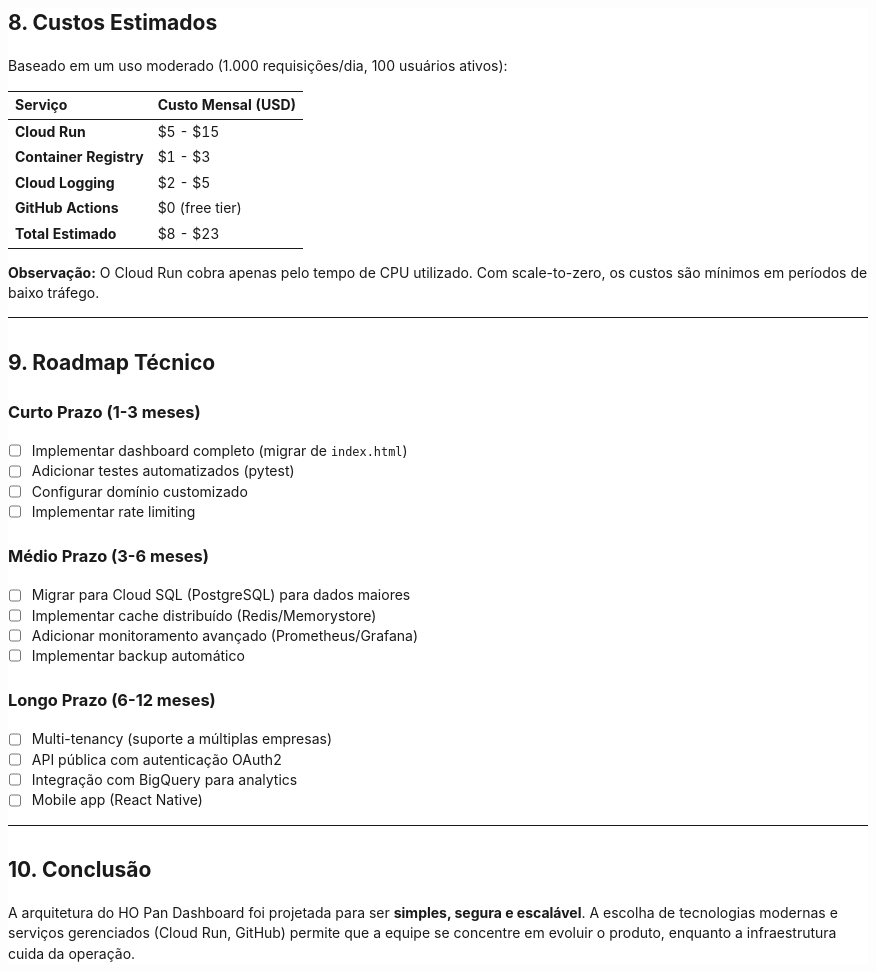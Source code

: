 
## 8. Custos Estimados

Baseado em um uso moderado (1.000 requisições/dia, 100 usuários ativos):

| Serviço | Custo Mensal (USD) |
| :--- | :--- |
| **Cloud Run** | $5 - $15 |
| **Container Registry** | $1 - $3 |
| **Cloud Logging** | $2 - $5 |
| **GitHub Actions** | $0 (free tier) |
| **Total Estimado** | $8 - $23 |

**Observação:** O Cloud Run cobra apenas pelo tempo de CPU utilizado. Com scale-to-zero, os custos são mínimos em períodos de baixo tráfego.

---

## 9. Roadmap Técnico

### Curto Prazo (1-3 meses)

- [ ] Implementar dashboard completo (migrar de `index.html`)
- [ ] Adicionar testes automatizados (pytest)
- [ ] Configurar domínio customizado
- [ ] Implementar rate limiting

### Médio Prazo (3-6 meses)

- [ ] Migrar para Cloud SQL (PostgreSQL) para dados maiores
- [ ] Implementar cache distribuído (Redis/Memorystore)
- [ ] Adicionar monitoramento avançado (Prometheus/Grafana)
- [ ] Implementar backup automático

### Longo Prazo (6-12 meses)

- [ ] Multi-tenancy (suporte a múltiplas empresas)
- [ ] API pública com autenticação OAuth2
- [ ] Integração com BigQuery para analytics
- [ ] Mobile app (React Native)

---

## 10. Conclusão

A arquitetura do HO Pan Dashboard foi projetada para ser **simples, segura e escalável**. A escolha de tecnologias modernas e serviços gerenciados (Cloud Run, GitHub) permite que a equipe se concentre em evoluir o produto, enquanto a infraestrutura cuida da operação.
